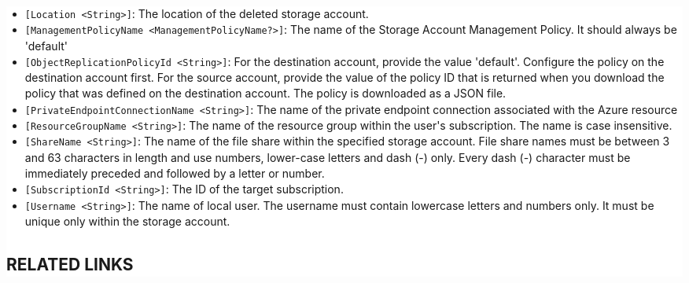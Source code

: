   - `[Location <String>]`: The location of the deleted storage account.
  - `[ManagementPolicyName <ManagementPolicyName?>]`: The name of the Storage Account Management Policy. It should always be 'default'
  - `[ObjectReplicationPolicyId <String>]`: For the destination account, provide the value 'default'. Configure the policy on the destination account first. For the source account, provide the value of the policy ID that is returned when you download the policy that was defined on the destination account. The policy is downloaded as a JSON file.
  - `[PrivateEndpointConnectionName <String>]`: The name of the private endpoint connection associated with the Azure resource
  - `[ResourceGroupName <String>]`: The name of the resource group within the user's subscription. The name is case insensitive.
  - `[ShareName <String>]`: The name of the file share within the specified storage account. File share names must be between 3 and 63 characters in length and use numbers, lower-case letters and dash (-) only. Every dash (-) character must be immediately preceded and followed by a letter or number.
  - `[SubscriptionId <String>]`: The ID of the target subscription.
  - `[Username <String>]`: The name of local user. The username must contain lowercase letters and numbers only. It must be unique only within the storage account.

## RELATED LINKS

